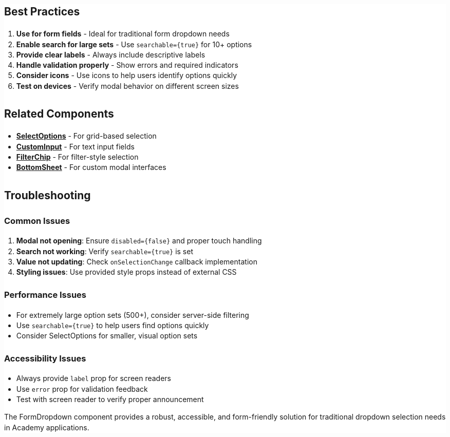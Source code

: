 ## Best Practices

1. **Use for form fields** - Ideal for traditional form dropdown needs
2. **Enable search for large sets** - Use `searchable={true}` for 10+ options
3. **Provide clear labels** - Always include descriptive labels
4. **Handle validation properly** - Show errors and required indicators
5. **Consider icons** - Use icons to help users identify options quickly
6. **Test on devices** - Verify modal behavior on different screen sizes

## Related Components

- **[SelectOptions](./SelectOptions.md)** - For grid-based selection
- **[CustomInput](../forms/CustomInput.md)** - For text input fields
- **[FilterChip](../search/FilterChip.md)** - For filter-style selection
- **[BottomSheet](./BottomSheet.md)** - For custom modal interfaces

## Troubleshooting

### Common Issues

1. **Modal not opening**: Ensure `disabled={false}` and proper touch handling
2. **Search not working**: Verify `searchable={true}` is set
3. **Value not updating**: Check `onSelectionChange` callback implementation
4. **Styling issues**: Use provided style props instead of external CSS

### Performance Issues

- For extremely large option sets (500+), consider server-side filtering
- Use `searchable={true}` to help users find options quickly
- Consider SelectOptions for smaller, visual option sets

### Accessibility Issues

- Always provide `label` prop for screen readers
- Use `error` prop for validation feedback
- Test with screen reader to verify proper announcement

The FormDropdown component provides a robust, accessible, and form-friendly solution for traditional dropdown selection needs in Academy applications.
